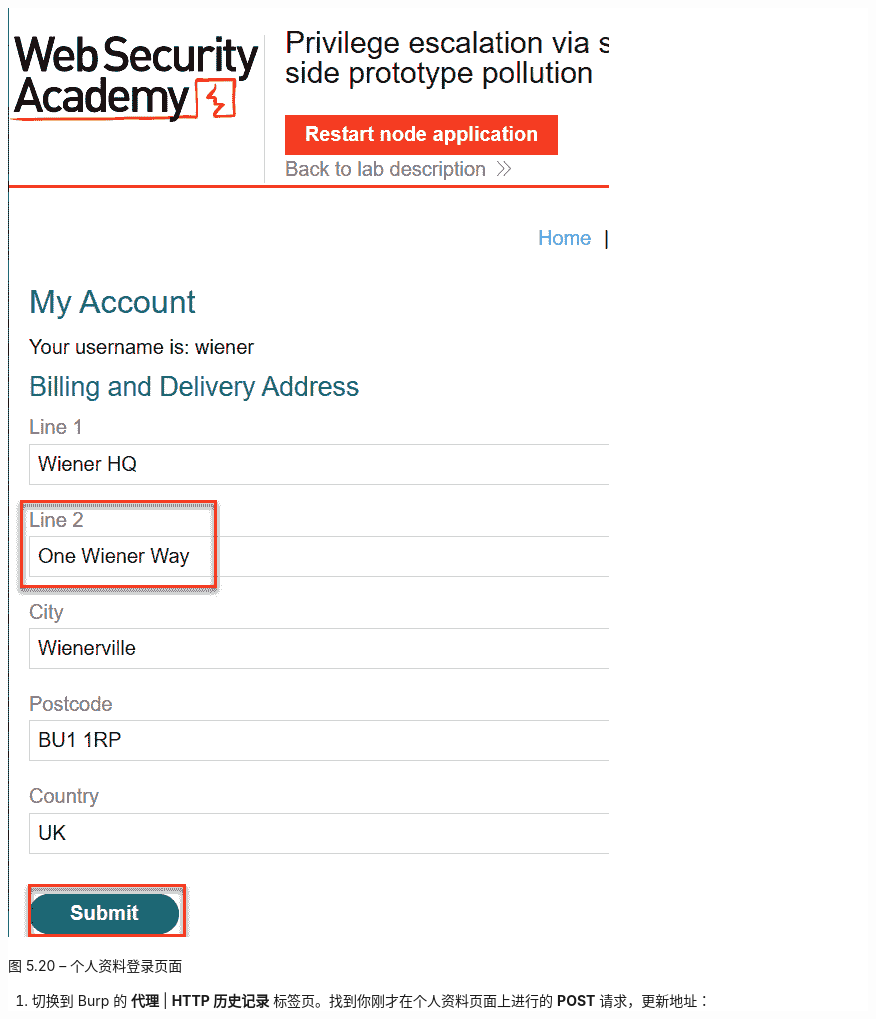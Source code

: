 ![图 5.20 – 个人资料登录页面](img/B21173_05_020.jpg)

图 5.20 – 个人资料登录页面

1.  切换到 Burp 的 **代理** | **HTTP 历史记录** 标签页。找到你刚才在个人资料页面上进行的 **POST** 请求，更新地址：
